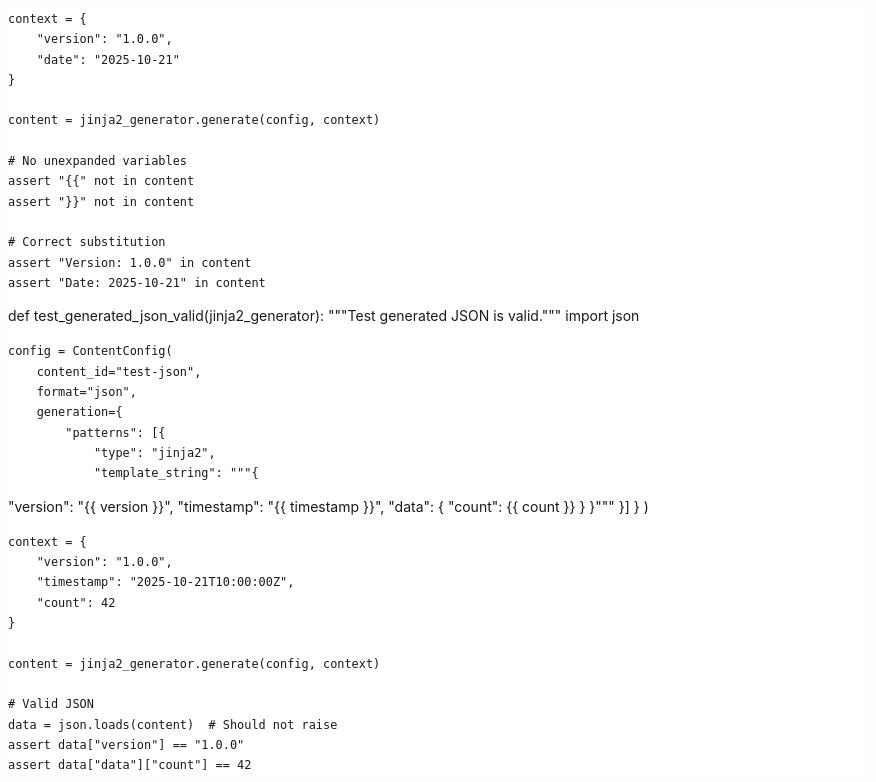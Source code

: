     context = {
        "version": "1.0.0",
        "date": "2025-10-21"
    }

    content = jinja2_generator.generate(config, context)

    # No unexpanded variables
    assert "{{" not in content
    assert "}}" not in content

    # Correct substitution
    assert "Version: 1.0.0" in content
    assert "Date: 2025-10-21" in content


def test_generated_json_valid(jinja2_generator):
    """Test generated JSON is valid."""
    import json

    config = ContentConfig(
        content_id="test-json",
        format="json",
        generation={
            "patterns": [{
                "type": "jinja2",
                "template_string": """{
  "version": "{{ version }}",
  "timestamp": "{{ timestamp }}",
  "data": {
    "count": {{ count }}
  }
}"""
            }]
        }
    )

    context = {
        "version": "1.0.0",
        "timestamp": "2025-10-21T10:00:00Z",
        "count": 42
    }

    content = jinja2_generator.generate(config, context)

    # Valid JSON
    data = json.loads(content)  # Should not raise
    assert data["version"] == "1.0.0"
    assert data["data"]["count"] == 42

